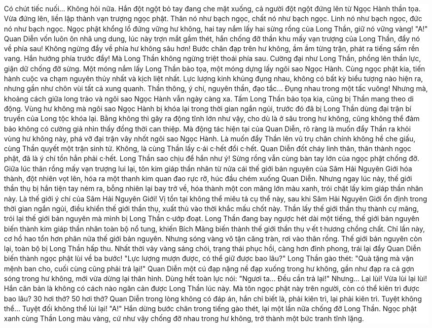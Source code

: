 Có chút tiếc nuối... Không hỏi nữa.
Hắn đột ngột bỏ tay đang che mặt xuống, cả người đột ngột đứng lên từ Ngọc Hành thần tọa.
Vừa đứng lên, liền lập thành vạn trượng ngọc phật.
Thân nó như bạch ngọc, chất nó như bạch ngọc.
Linh nó như bạch ngọc, đức nó như bạch ngọc.
Ngọc phật khổng lồ đứng vững hư không, hai tay nắm lấy hai sừng rồng của Long Thần, giữ nó vững vàng!
"A!"
Quan Diễn vốn luôn ôn nhã ung dung, lúc này trợn mắt gầm thét, hắn chống đỡ thần khu mấy vạn trượng của Long Thần, đẩy nó về phía sau! Không ngừng đẩy về phía hư không sâu hơn!
Bước chân đạp trên hư không, ầm ầm từng trận, phát ra tiếng sấm rền vang.
Hắn hướng phía trước đẩy!
Mà Long Thần không ngừng triệt thoái phía sau.
Cường đại như Long Thần, phồng lên thần lực, giận dữ chống đỡ sừng. Một móng nắm lấy Long Thần bảo tọa, một móng dựng lấy ngôi sao Ngọc Hành. Cùng ngọc phật kia, tiến hành cuộc va chạm nguyên thủy nhất và kịch liệt nhất.
Lực lượng kinh khủng đụng nhau, không có bất kỳ biểu tượng nào hiện ra, nhưng gần như chôn vùi tất cả xung quanh. Thần thông, ý chí, nguyên thần, đạo tắc... Đụng nhau trong một tấc vuông!
Nhưng mà, khoảng cách giữa long trảo và ngôi sao Ngọc Hành vẫn ngày càng xa.
Tấm Long Thần bảo tọa kia, cũng bị Thần mang theo di động.
Vùng hư không mà ngôi sao Ngọc Hành bị khóa lại trong thời gian ngắn ngủi, trước đó đã bị Long Thần dùng đại trận bí truyền của Long tộc khóa lại. Bằng không thì gây ra động tĩnh lớn như vậy, cho dù là ở sâu trong hư không, cũng không thể đảm bảo không có cường giả nhìn thấy đồng thời can thiệp.
Mà động tác hiện tại của Quan Diễn, rõ ràng là muốn đẩy Thần ra khỏi vùng hư không này, phá vỡ đại trận vây nhốt ngôi sao Ngọc Hành. Là muốn đẩy Thần lên vũ trụ chân chính không hề che giấu, cùng Thần quyết một trận sinh tử.
Không, là cùng Thần lấy c·ái c·hết đổi c·hết.
Quan Diễn đốt cháy linh thân, thân thành ngọc phật, đã là ý chí tồn hẳn phải c·hết.
Long Thần sao chịu để hắn như ý!
Sừng rồng vẫn cùng bàn tay lớn của ngọc phật chống đỡ.
Giữa lúc thân rồng mấy vạn trượng lui lại, tôn kim giáp thần nhân từ nửa cái thế giới bản nguyên của Sâm Hải Nguyên Giới hóa thành, đột nhiên vọt lên, hóa ra một thanh kim quan đao rực rỡ, húc đầu chém xuống Quan Diễn.
Nhưng ngay lúc này, thế giới thần thụ bị hắn tiện tay ném ra, bỗng nhiên lại bay trở về, hóa thành một con mãng lớn màu xanh, trói chặt lấy kim giáp thần nhân này.
Là thế giới ý chí của Sâm Hải Nguyên Giới!
Vị tồn tại không thể miêu tả cụ thể này, sau khi Sâm Hải Nguyên Giới ổn định trong thời gian ngắn ngủi, điều khiển thế giới thần thụ, xuất thủ vào thời khắc mấu chốt này.
Thần lấy thế giới thần thụ thành cự mãng, trói lại thế giới bản nguyên mà mình bị Long Thần c·ướp đoạt.
Long Thần đang bay ngược hét dài một tiếng, thế giới bản nguyên biến thành kim giáp thần nhân toàn bộ nổ tung, khiến Bích Mãng biến thành thế giới thần thụ v·ết t·hương chồng chất.
Chỉ lần này, cơ hồ hao tổn hơn phân nửa thế giới bản nguyên.
Nhưng sóng vàng vô tận căng tràn, rơi vào thân rồng.
Thế giới bản nguyên còn lại, toàn bộ bị Long Thần hấp thu.
Nhất thời vảy vàng sáng chói, trạng thái phục hồi, càng hơn đỉnh phong, trái lại đẩy Quan Diễn biến thành ngọc phật lùi về ba bước!
"Lực lượng mượn được, có thể giữ được bao lâu?" Long Thần gào thét: "Quà tặng mà vận mệnh ban cho, cuối cùng cũng phải trả lại!"
Quan Diễn một cú đạp nặng nề đạp xuống trong hư không, gần như đạp ra cả gợn sóng trong hư không, mới vừa dừng lại thân hình.
Dùng hết toàn lực nói: "Ngươi ta... Đều cần trả lại!"
Nhưng...
Lại lùi!
Vừa lùi lại lùi!
Hắn căn bản là không có cách nào ngăn cản được Long Thần lúc này.
Mà tôn ngọc phật này trên người, còn có thể kiên trì được bao lâu?
30 hơi thở? 50 hơi thở?
Quan Diễn trong lòng không có đáp án, hắn chỉ biết là, phải kiên trì, lại phải kiên trì.
Tuyệt không thể... Tuyệt đối không thể lùi lại!
"A!"
Hắn dừng bước chân trong tiếng gào thét, lại một lần nữa chống đỡ Long Thần.
Ngọc phật xanh cùng Thần Long màu vàng, cứ như vậy chống đỡ nhau trong hư không, trở thành một bức tranh tĩnh lặng.